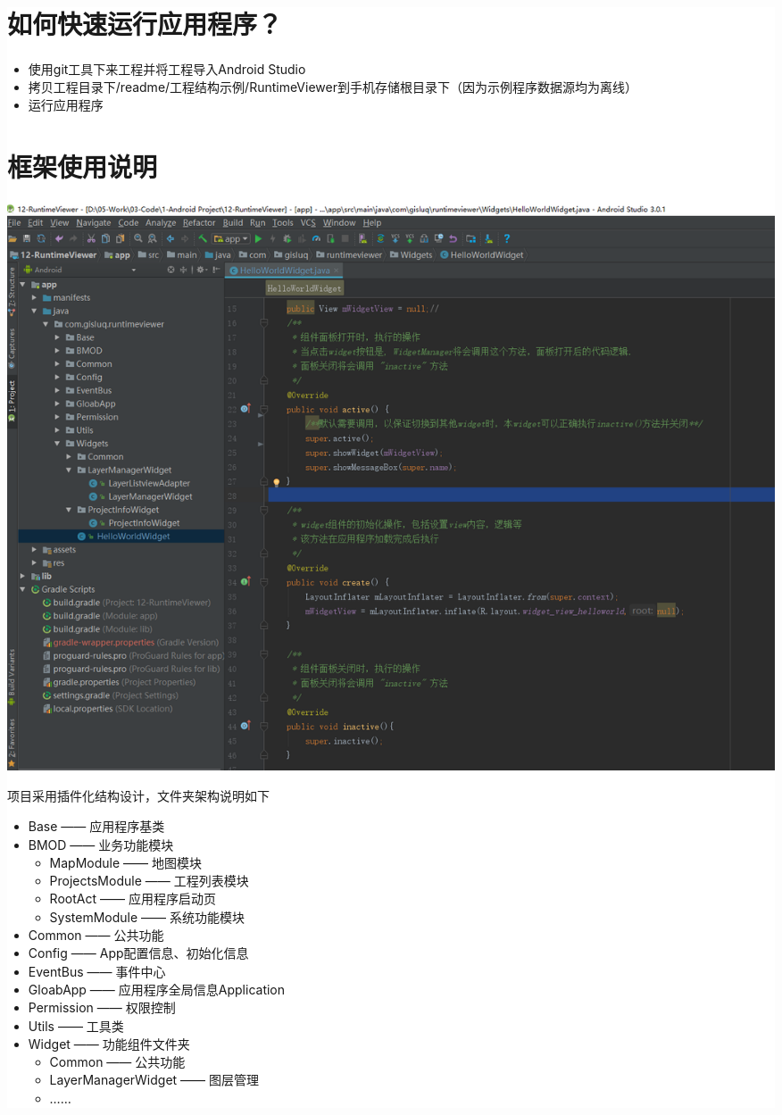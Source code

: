 如何快速运行应用程序？
===========
* 使用git工具下来工程并将工程导入Android Studio
* 拷贝工程目录下/readme/工程结构示例/RuntimeViewer到手机存储根目录下（因为示例程序数据源均为离线）
* 运行应用程序

框架使用说明
======
![ ](./readme/20180328105641.png '描述')

项目采用插件化结构设计，文件夹架构说明如下
* Base —— 应用程序基类
* BMOD —— 业务功能模块
  * MapModule —— 地图模块
  * ProjectsModule —— 工程列表模块
  * RootAct —— 应用程序启动页
  * SystemModule —— 系统功能模块
* Common —— 公共功能
* Config —— App配置信息、初始化信息
* EventBus —— 事件中心
* GloabApp —— 应用程序全局信息Application
* Permission —— 权限控制
* Utils —— 工具类
* Widget —— 功能组件文件夹
  * Common —— 公共功能
  * LayerManagerWidget —— 图层管理
  * ……

